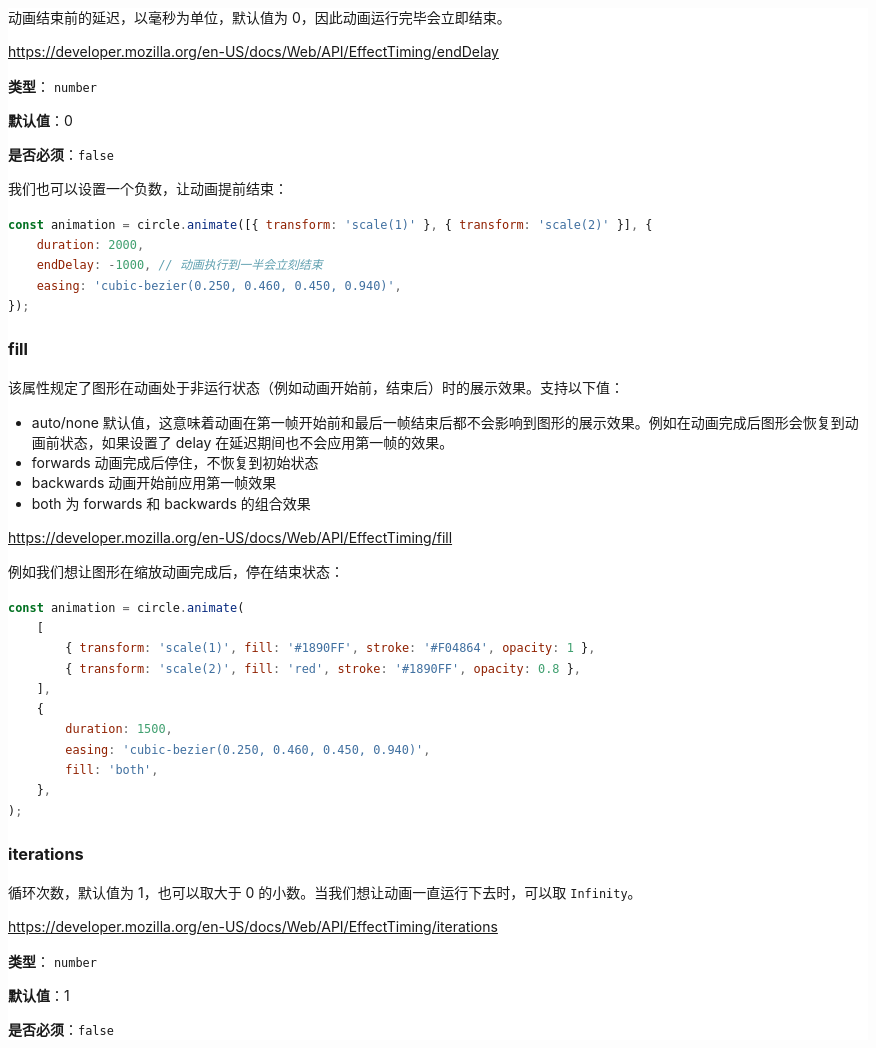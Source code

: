 动画结束前的延迟，以毫秒为单位，默认值为 0，因此动画运行完毕会立即结束。

https://developer.mozilla.org/en-US/docs/Web/API/EffectTiming/endDelay

**类型**： `number`

**默认值**：0

**是否必须**：`false`

我们也可以设置一个负数，让动画提前结束：

```js
const animation = circle.animate([{ transform: 'scale(1)' }, { transform: 'scale(2)' }], {
    duration: 2000,
    endDelay: -1000, // 动画执行到一半会立刻结束
    easing: 'cubic-bezier(0.250, 0.460, 0.450, 0.940)',
});
```

### fill

该属性规定了图形在动画处于非运行状态（例如动画开始前，结束后）时的展示效果。支持以下值：

-   auto/none 默认值，这意味着动画在第一帧开始前和最后一帧结束后都不会影响到图形的展示效果。例如在动画完成后图形会恢复到动画前状态，如果设置了 delay 在延迟期间也不会应用第一帧的效果。
-   forwards 动画完成后停住，不恢复到初始状态
-   backwards 动画开始前应用第一帧效果
-   both 为 forwards 和 backwards 的组合效果

https://developer.mozilla.org/en-US/docs/Web/API/EffectTiming/fill

例如我们想让图形在缩放动画完成后，停在结束状态：

```js
const animation = circle.animate(
    [
        { transform: 'scale(1)', fill: '#1890FF', stroke: '#F04864', opacity: 1 },
        { transform: 'scale(2)', fill: 'red', stroke: '#1890FF', opacity: 0.8 },
    ],
    {
        duration: 1500,
        easing: 'cubic-bezier(0.250, 0.460, 0.450, 0.940)',
        fill: 'both',
    },
);
```

### iterations

循环次数，默认值为 1，也可以取大于 0 的小数。当我们想让动画一直运行下去时，可以取 `Infinity`。

https://developer.mozilla.org/en-US/docs/Web/API/EffectTiming/iterations

**类型**： `number`

**默认值**：1

**是否必须**：`false`
